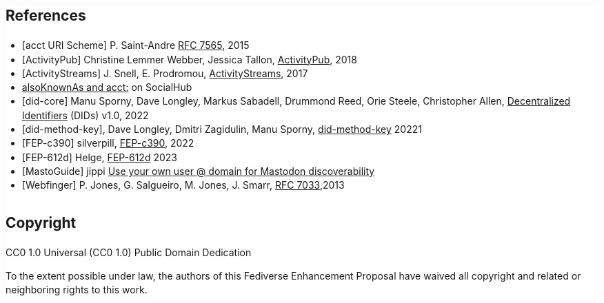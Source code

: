 ## References

- [acct URI Scheme] P. Saint-Andre [RFC 7565](https://www.rfc-editor.org/rfc/rfc7565.html), 2015
- [ActivityPub] Christine Lemmer Webber, Jessica Tallon, [ActivityPub](https://www.w3.org/TR/activitypub/), 2018
- [ActivityStreams] J. Snell, E. Prodromou, [ActivityStreams](https://www.w3.org/TR/activitystreams-core/), 2017
- [alsoKnownAs and acct:](https://socialhub.activitypub.rocks/t/alsoknownas-and-acct/3132?u=helge) on SocialHub
- [did-core] Manu Sporny, Dave Longley, Markus Sabadell, Drummond Reed, Orie Steele, Christopher Allen, [Decentralized Identifiers](https://www.w3.org/TR/did-core/) (DIDs) v1.0, 2022
- [did-method-key], Dave Longley, Dmitri Zagidulin, Manu Sporny, [did-method-key](https://w3c-ccg.github.io/did-method-key/) 20221
- [FEP-c390] silverpill, [FEP-c390](https://codeberg.org/fediverse/fep/src/branch/main/feps/fep-c390.md), 2022
- [FEP-612d] Helge, [FEP-612d](https://codeberg.org/fediverse/fep/src/branch/main/feps/fep-612d.md) 2023
- [MastoGuide] jippi  [Use your own user @ domain for Mastodon discoverability](https://guide.toot.as/guide/use-your-own-domain/)
- [Webfinger] P. Jones, G. Salgueiro, M. Jones, J. Smarr, [RFC 7033](https://datatracker.ietf.org/doc/html/rfc7033),2013

## Copyright

CC0 1.0 Universal (CC0 1.0) Public Domain Dedication

To the extent possible under law, the authors of this Fediverse Enhancement Proposal have waived all copyright and related or neighboring rights to this work.
